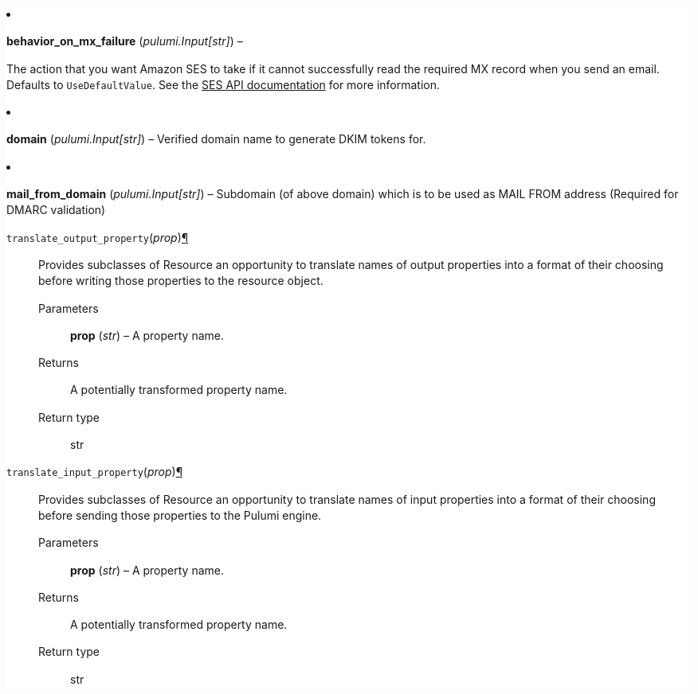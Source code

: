 <li><p><strong>behavior_on_mx_failure</strong> (<em>pulumi.Input</em><em>[</em><em>str</em><em>]</em>) – <p>The action that you want Amazon SES to take if it cannot successfully read the required MX record when you send an email. Defaults to <code class="docutils literal notranslate"><span class="pre">UseDefaultValue</span></code>. See the <a class="reference external" href="https://docs.aws.amazon.com/ses/latest/APIReference/API_SetIdentityMailFromDomain.html">SES API documentation</a> for more information.</p>
</p></li>
<li><p><strong>domain</strong> (<em>pulumi.Input</em><em>[</em><em>str</em><em>]</em>) – Verified domain name to generate DKIM tokens for.</p></li>
<li><p><strong>mail_from_domain</strong> (<em>pulumi.Input</em><em>[</em><em>str</em><em>]</em>) – Subdomain (of above domain) which is to be used as MAIL FROM address (Required for DMARC validation)</p></li>
</ul>
</dd>
</dl>
</dd></dl>

<dl class="method">
<dt id="pulumi_aws.ses.MailFrom.translate_output_property">
<code class="sig-name descname">translate_output_property</code><span class="sig-paren">(</span><em class="sig-param">prop</em><span class="sig-paren">)</span><a class="headerlink" href="#pulumi_aws.ses.MailFrom.translate_output_property" title="Permalink to this definition">¶</a></dt>
<dd><p>Provides subclasses of Resource an opportunity to translate names of output properties
into a format of their choosing before writing those properties to the resource object.</p>
<dl class="field-list simple">
<dt class="field-odd">Parameters</dt>
<dd class="field-odd"><p><strong>prop</strong> (<em>str</em>) – A property name.</p>
</dd>
<dt class="field-even">Returns</dt>
<dd class="field-even"><p>A potentially transformed property name.</p>
</dd>
<dt class="field-odd">Return type</dt>
<dd class="field-odd"><p>str</p>
</dd>
</dl>
</dd></dl>

<dl class="method">
<dt id="pulumi_aws.ses.MailFrom.translate_input_property">
<code class="sig-name descname">translate_input_property</code><span class="sig-paren">(</span><em class="sig-param">prop</em><span class="sig-paren">)</span><a class="headerlink" href="#pulumi_aws.ses.MailFrom.translate_input_property" title="Permalink to this definition">¶</a></dt>
<dd><p>Provides subclasses of Resource an opportunity to translate names of input properties into
a format of their choosing before sending those properties to the Pulumi engine.</p>
<dl class="field-list simple">
<dt class="field-odd">Parameters</dt>
<dd class="field-odd"><p><strong>prop</strong> (<em>str</em>) – A property name.</p>
</dd>
<dt class="field-even">Returns</dt>
<dd class="field-even"><p>A potentially transformed property name.</p>
</dd>
<dt class="field-odd">Return type</dt>
<dd class="field-odd"><p>str</p>
</dd>
</dl>
</dd></dl>
